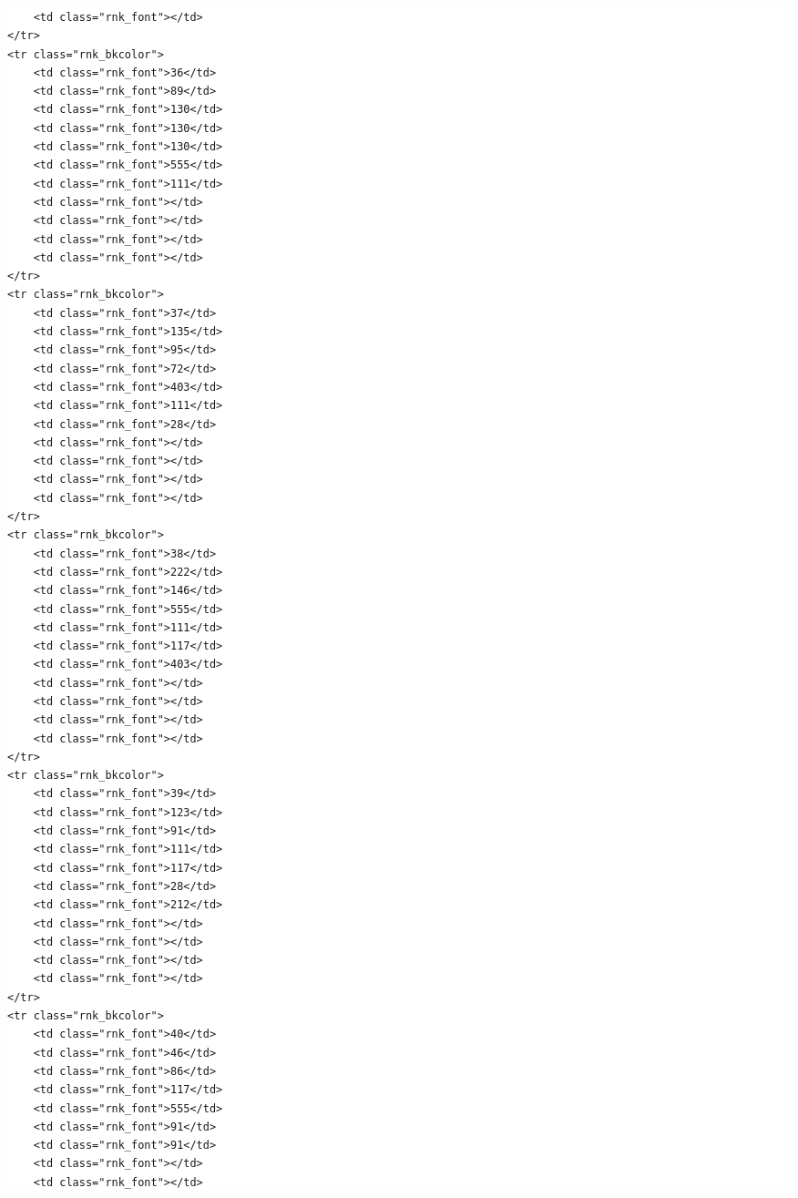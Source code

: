         <td class="rnk_font"></td>
    </tr>
    <tr class="rnk_bkcolor">
        <td class="rnk_font">36</td>
        <td class="rnk_font">89</td>
        <td class="rnk_font">130</td>
        <td class="rnk_font">130</td>
        <td class="rnk_font">130</td>
        <td class="rnk_font">555</td>
        <td class="rnk_font">111</td>
        <td class="rnk_font"></td>
        <td class="rnk_font"></td>
        <td class="rnk_font"></td>
        <td class="rnk_font"></td>
    </tr>
    <tr class="rnk_bkcolor">
        <td class="rnk_font">37</td>
        <td class="rnk_font">135</td>
        <td class="rnk_font">95</td>
        <td class="rnk_font">72</td>
        <td class="rnk_font">403</td>
        <td class="rnk_font">111</td>
        <td class="rnk_font">28</td>
        <td class="rnk_font"></td>
        <td class="rnk_font"></td>
        <td class="rnk_font"></td>
        <td class="rnk_font"></td>
    </tr>
    <tr class="rnk_bkcolor">
        <td class="rnk_font">38</td>
        <td class="rnk_font">222</td>
        <td class="rnk_font">146</td>
        <td class="rnk_font">555</td>
        <td class="rnk_font">111</td>
        <td class="rnk_font">117</td>
        <td class="rnk_font">403</td>
        <td class="rnk_font"></td>
        <td class="rnk_font"></td>
        <td class="rnk_font"></td>
        <td class="rnk_font"></td>
    </tr>
    <tr class="rnk_bkcolor">
        <td class="rnk_font">39</td>
        <td class="rnk_font">123</td>
        <td class="rnk_font">91</td>
        <td class="rnk_font">111</td>
        <td class="rnk_font">117</td>
        <td class="rnk_font">28</td>
        <td class="rnk_font">212</td>
        <td class="rnk_font"></td>
        <td class="rnk_font"></td>
        <td class="rnk_font"></td>
        <td class="rnk_font"></td>
    </tr>
    <tr class="rnk_bkcolor">
        <td class="rnk_font">40</td>
        <td class="rnk_font">46</td>
        <td class="rnk_font">86</td>
        <td class="rnk_font">117</td>
        <td class="rnk_font">555</td>
        <td class="rnk_font">91</td>
        <td class="rnk_font">91</td>
        <td class="rnk_font"></td>
        <td class="rnk_font"></td>
